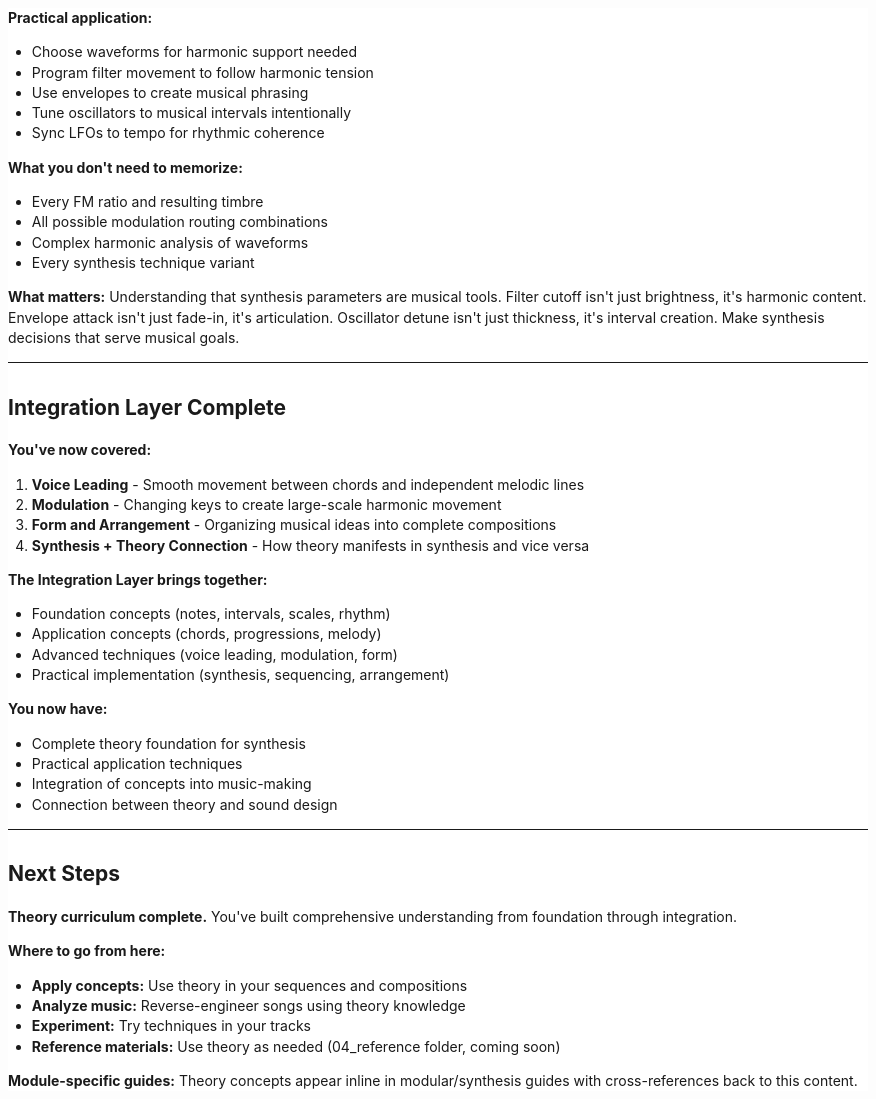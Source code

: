 **Practical application:**
- Choose waveforms for harmonic support needed
- Program filter movement to follow harmonic tension
- Use envelopes to create musical phrasing
- Tune oscillators to musical intervals intentionally
- Sync LFOs to tempo for rhythmic coherence

**What you don't need to memorize:**
- Every FM ratio and resulting timbre
- All possible modulation routing combinations
- Complex harmonic analysis of waveforms
- Every synthesis technique variant

**What matters:**
Understanding that synthesis parameters are musical tools. Filter cutoff isn't just brightness, it's harmonic content. Envelope attack isn't just fade-in, it's articulation. Oscillator detune isn't just thickness, it's interval creation. Make synthesis decisions that serve musical goals.

---

## Integration Layer Complete

**You've now covered:**
1. **Voice Leading** - Smooth movement between chords and independent melodic lines
2. **Modulation** - Changing keys to create large-scale harmonic movement
3. **Form and Arrangement** - Organizing musical ideas into complete compositions
4. **Synthesis + Theory Connection** - How theory manifests in synthesis and vice versa

**The Integration Layer brings together:**
- Foundation concepts (notes, intervals, scales, rhythm)
- Application concepts (chords, progressions, melody)
- Advanced techniques (voice leading, modulation, form)
- Practical implementation (synthesis, sequencing, arrangement)

**You now have:**
- Complete theory foundation for synthesis
- Practical application techniques
- Integration of concepts into music-making
- Connection between theory and sound design

---

## Next Steps

**Theory curriculum complete.** You've built comprehensive understanding from foundation through integration.

**Where to go from here:**
- **Apply concepts:** Use theory in your sequences and compositions
- **Analyze music:** Reverse-engineer songs using theory knowledge
- **Experiment:** Try techniques in your tracks
- **Reference materials:** Use theory as needed (04_reference folder, coming soon)

**Module-specific guides:** Theory concepts appear inline in modular/synthesis guides with cross-references back to this content.
